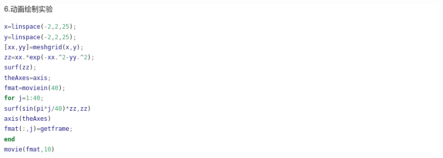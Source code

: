 6.动画绘制实验

```matlab
x=linspace(-2,2,25);
y=linspace(-2,2,25);
[xx,yy]=meshgrid(x,y);
zz=xx.*exp(-xx.^2-yy.^2);
surf(zz);
theAxes=axis;
fmat=moviein(40);
for j=1:40;
surf(sin(pi*j/40)*zz,zz)
axis(theAxes)
fmat(:,j)=getframe;
end
movie(fmat,10)
```

